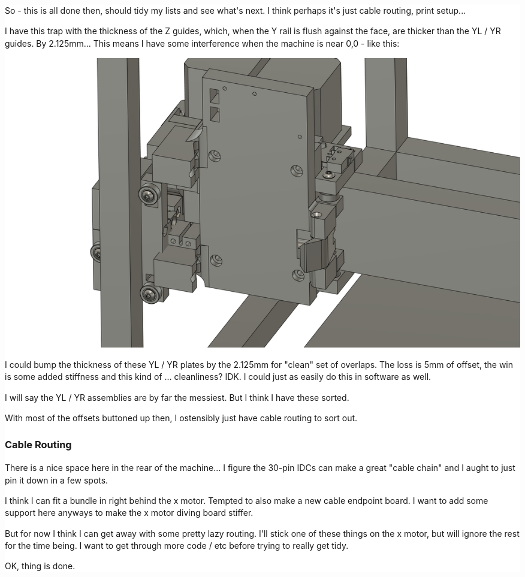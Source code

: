 So - this is all done then, should tidy my lists and see what's next. I think perhaps it's just cable routing, print setup... 

I have this trap with the thickness of the Z guides, which, when the Y rail is flush against the face, are thicker than the YL / YR guides. By 2.125mm... This means I have some interference when the machine is near 0,0 - like this:

![int](images/2021-04-21_front-left-interference.png)

I could bump the thickness of these YL / YR plates by the 2.125mm for "clean" set of overlaps. The loss is 5mm of offset, the win is some added stiffness and this kind of ... cleanliness? IDK. I could just as easily do this in software as well. 

I will say the YL / YR assemblies are by far the messiest. But I think I have these sorted. 

With most of the offsets buttoned up then, I ostensibly just have cable routing to sort out. 

### Cable Routing

There is a nice space here in the rear of the machine... I figure the 30-pin IDCs can make a great "cable chain" and I aught to just pin it down in a few spots. 

I think I can fit a bundle in right behind the x motor. Tempted to also make a new cable endpoint board. I want to add some support here anyways to make the x motor diving board stiffer. 

But for now I think I can get away with some pretty lazy routing. I'll stick one of these things on the x motor, but will ignore the rest for the time being. I want to get through more code / etc before trying to really get tidy. 

OK, thing is done. 
